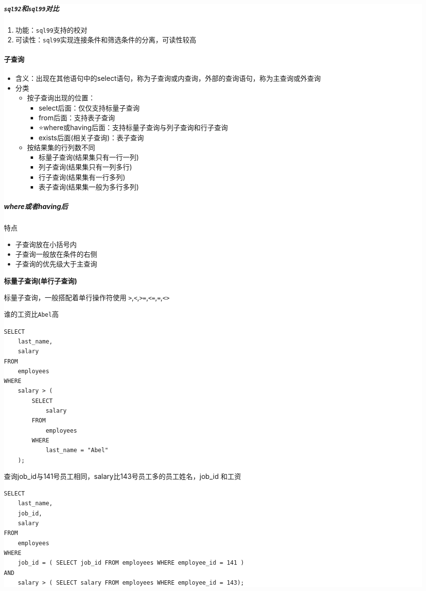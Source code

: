 ##### `sql92`和`sql99`对比

1. 功能：`sql99`支持的校对
2. 可读性：`sql99`实现连接条件和筛选条件的分离，可读性较高

#### 子查询

- 含义：出现在其他语句中的select语句，称为子查询或内查询，外部的查询语句，称为主查询或外查询
- 分类
  - 按子查询出现的位置：
    - select后面：仅仅支持标量子查询
    - from后面：支持表子查询
    - ⭐where或having后面：支持标量子查询与列子查询和行子查询
    - exists后面(相关子查询)：表子查询
  - 按结果集的行列数不同
    - 标量子查询(结果集只有一行一列)
    - 列子查询(结果集只有一列多行)
    - 行子查询(结果集有一行多列)
    - 表子查询(结果集一般为多行多列)

##### where或者having后

特点

- 子查询放在小括号内
- 子查询一般放在条件的右侧
- 子查询的优先级大于主查询

**标量子查询(单行子查询)**

标量子查询，一般搭配着单行操作符使用 `>`,`<`,`>=`,`<=`,`=`,`<>`

谁的工资比`Abel`高

```mysql
SELECT
	last_name,
	salary 
FROM
	employees 
WHERE
	salary > ( 
		SELECT 
			salary 
		FROM 
			employees 
		WHERE 
			last_name = "Abel" 
	);
```

查询job_id与141号员工相同，salary比143号员工多的员工姓名，job_id 和工资

```mysql
SELECT
	last_name,
	job_id,
	salary 
FROM
	employees 
WHERE
	job_id = ( SELECT job_id FROM employees WHERE employee_id = 141 ) 
AND 
	salary > ( SELECT salary FROM employees WHERE employee_id = 143);
```
